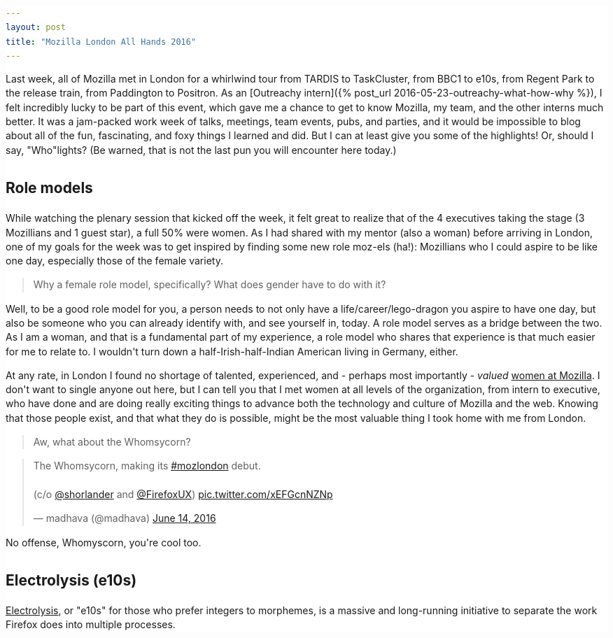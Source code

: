 ```yaml
---
layout: post
title: "Mozilla London All Hands 2016"
---
```


Last week, all of Mozilla met in London for a whirlwind tour from TARDIS to TaskCluster, from BBC1 to e10s, from Regent Park to the release train, from Paddington to Positron. As an [Outreachy intern]({% post_url 2016-05-23-outreachy-what-how-why %}), I felt incredibly lucky to be part of this event, which gave me a chance to get to know Mozilla, my team, and the other interns much better.  It was a jam-packed work week of talks, meetings, team events, pubs, and parties, and it would be impossible to blog about all of the fun, fascinating, and foxy things I learned and did. But I can at least give you some of the highlights! Or, should I say, "Who"lights? (Be warned, that is not the last pun you will encounter here today.)

## Role models

While watching the plenary session that kicked off the week, it felt great to realize that of the 4 executives taking the stage (3 Mozillians and 1 guest star), a full 50% were women. As I had shared with my mentor (also a woman) before arriving in London, one of my goals for the week was to get inspired by finding some new role moz-els (ha!): Mozillians who I could aspire to be like one day, especially those of the female variety.

> Why a female role model, specifically? What does gender have to do with it?

Well, to be a good role model for you, a person needs to not only have a life/career/lego-dragon you aspire to have one day, but also be someone who you can already identify with, and see yourself in, today. A role model serves as a bridge between the two.  As I am a woman, and that is a fundamental part of my experience, a role model who shares that experience is that much easier for me to relate to. I wouldn't turn down a half-Irish-half-Indian American living in Germany, either.

At any rate, in London I found no shortage of talented, experienced, and - perhaps most importantly - *valued* [women at Mozilla](http://www.womoz.org). I don't want to single anyone out here, but I can tell you that I met women at all levels of the organization, from intern to executive, who have done and are doing really exciting things to advance both the technology and culture of Mozilla and the web. Knowing that those people exist, and that what they do is possible, might be the most valuable thing I took home with me from London.

> Aw, what about the Whomsycorn?

<blockquote class="twitter-tweet" data-lang="en"><p lang="en" dir="ltr">The Whomsycorn, making its <a href="https://twitter.com/hashtag/mozlondon?src=hash">#mozlondon</a> debut.<br><br>(c/o <a href="https://twitter.com/shorlander">@shorlander</a> and <a href="https://twitter.com/FirefoxUX">@FirefoxUX</a>) <a href="https://t.co/xEFGcnNZNp">pic.twitter.com/xEFGcnNZNp</a></p>&mdash; madhava (@madhava) <a href="https://twitter.com/madhava/status/742702961185423360">June 14, 2016</a></blockquote>
<script async src="//platform.twitter.com/widgets.js" charset="utf-8"></script>

No offense, Whomyscorn, you're cool too.


## Electrolysis (e10s)

[Electrolysis](https://wiki.mozilla.org/Electrolysis), or "e10s" for those who prefer integers to morphemes, is a massive and long-running initiative to separate the work Firefox does into multiple processes.
